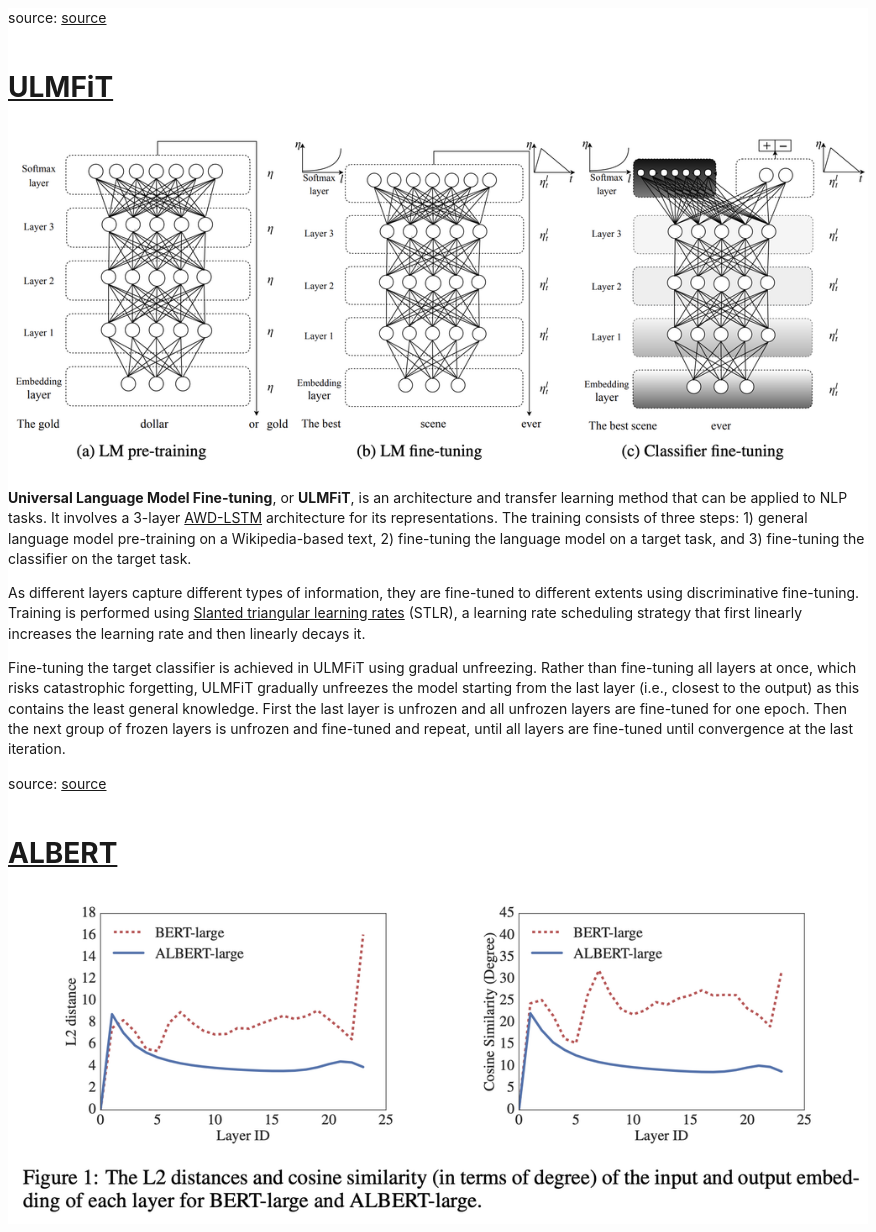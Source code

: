 source: [source](https://arxiv.org/abs/1901.02860v3)
# [ULMFiT](https://paperswithcode.com/method/ulmfit)
![](./img/Screen_Shot_2020-05-26_at_5.11.04_PM.png)

**Universal Language Model Fine-tuning**, or **ULMFiT**, is an architecture and transfer learning method that can be applied to NLP tasks. It involves a 3-layer [AWD-LSTM](https://paperswithcode.com/method/awd-lstm) architecture for its representations. The training consists of three steps: 1) general language model pre-training on a Wikipedia-based text, 2) fine-tuning the language model on a target task, and 3) fine-tuning the classifier on the target task.

As different layers capture different types of information, they are fine-tuned to different extents using discriminative fine-tuning. Training is performed using [Slanted triangular learning rates](https://paperswithcode.com/method/slanted-triangular-learning-rates) (STLR), a learning rate scheduling strategy that first linearly increases the learning rate and then linearly decays it.

Fine-tuning the target classifier is achieved in ULMFiT using gradual unfreezing. Rather than fine-tuning all layers at once, which risks catastrophic forgetting, ULMFiT gradually unfreezes the model starting from the last layer (i.e., closest to the output) as this contains the least general knowledge. First the last layer is unfrozen and all unfrozen layers are fine-tuned for one epoch. Then the next group of frozen layers is unfrozen and fine-tuned and repeat, until all layers are fine-tuned until convergence at the last iteration.

source: [source](http://arxiv.org/abs/1801.06146v5)
# [ALBERT](https://paperswithcode.com/method/albert)
![](./img/Screen_Shot_2020-05-30_at_12.20.56_PM_sqj0MAw.png)
